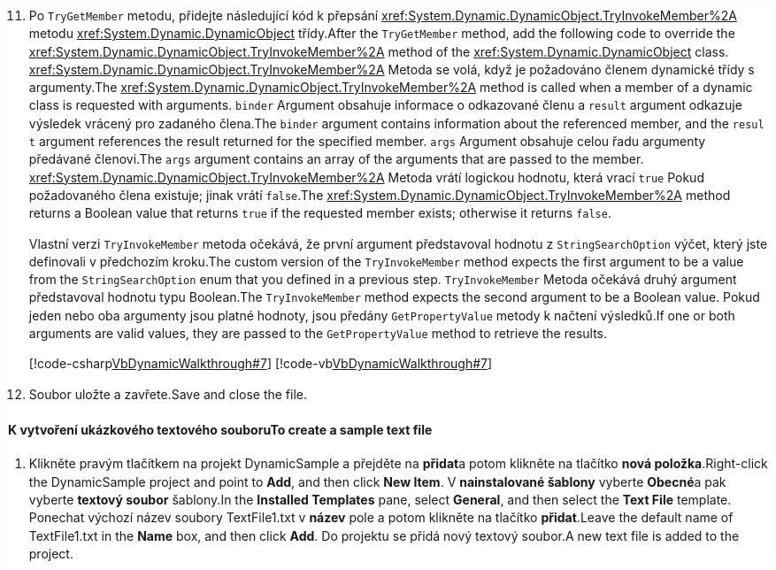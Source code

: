11. <span data-ttu-id="a85a3-159">Po `TryGetMember` metodu, přidejte následující kód k přepsání <xref:System.Dynamic.DynamicObject.TryInvokeMember%2A> metodu <xref:System.Dynamic.DynamicObject> třídy.</span><span class="sxs-lookup"><span data-stu-id="a85a3-159">After the `TryGetMember` method, add the following code to override the <xref:System.Dynamic.DynamicObject.TryInvokeMember%2A> method of the <xref:System.Dynamic.DynamicObject> class.</span></span> <span data-ttu-id="a85a3-160"><xref:System.Dynamic.DynamicObject.TryInvokeMember%2A> Metoda se volá, když je požadováno členem dynamické třídy s argumenty.</span><span class="sxs-lookup"><span data-stu-id="a85a3-160">The <xref:System.Dynamic.DynamicObject.TryInvokeMember%2A> method is called when a member of a dynamic class is requested with arguments.</span></span> <span data-ttu-id="a85a3-161">`binder` Argument obsahuje informace o odkazované členu a `result` argument odkazuje výsledek vrácený pro zadaného člena.</span><span class="sxs-lookup"><span data-stu-id="a85a3-161">The `binder` argument contains information about the referenced member, and the `result` argument references the result returned for the specified member.</span></span> <span data-ttu-id="a85a3-162">`args` Argument obsahuje celou řadu argumenty předávané členovi.</span><span class="sxs-lookup"><span data-stu-id="a85a3-162">The `args` argument contains an array of the arguments that are passed to the member.</span></span> <span data-ttu-id="a85a3-163"><xref:System.Dynamic.DynamicObject.TryInvokeMember%2A> Metoda vrátí logickou hodnotu, která vrací `true` Pokud požadovaného člena existuje; jinak vrátí `false`.</span><span class="sxs-lookup"><span data-stu-id="a85a3-163">The <xref:System.Dynamic.DynamicObject.TryInvokeMember%2A> method returns a Boolean value that returns `true` if the requested member exists; otherwise it returns `false`.</span></span>  
  
    <span data-ttu-id="a85a3-164">Vlastní verzi `TryInvokeMember` metoda očekává, že první argument představoval hodnotu z `StringSearchOption` výčet, který jste definovali v předchozím kroku.</span><span class="sxs-lookup"><span data-stu-id="a85a3-164">The custom version of the `TryInvokeMember` method expects the first argument to be a value from the `StringSearchOption` enum that you defined in a previous step.</span></span> <span data-ttu-id="a85a3-165">`TryInvokeMember` Metoda očekává druhý argument představoval hodnotu typu Boolean.</span><span class="sxs-lookup"><span data-stu-id="a85a3-165">The `TryInvokeMember` method expects the second argument to be a Boolean value.</span></span> <span data-ttu-id="a85a3-166">Pokud jeden nebo oba argumenty jsou platné hodnoty, jsou předány `GetPropertyValue` metody k načtení výsledků.</span><span class="sxs-lookup"><span data-stu-id="a85a3-166">If one or both arguments are valid values, they are passed to the `GetPropertyValue` method to retrieve the results.</span></span>  
  
    [!code-csharp[VbDynamicWalkthrough#7](~/samples/snippets/csharp/VS_Snippets_VBCSharp/vbdynamicwalkthrough/cs/readonlyfile.cs#7)]
    [!code-vb[VbDynamicWalkthrough#7](~/samples/snippets/visualbasic/VS_Snippets_VBCSharp/vbdynamicwalkthrough/vb/readonlyfile.vb#7)]
  
12. <span data-ttu-id="a85a3-167">Soubor uložte a zavřete.</span><span class="sxs-lookup"><span data-stu-id="a85a3-167">Save and close the file.</span></span>  
  
#### <a name="to-create-a-sample-text-file"></a><span data-ttu-id="a85a3-168">K vytvoření ukázkového textového souboru</span><span class="sxs-lookup"><span data-stu-id="a85a3-168">To create a sample text file</span></span>  
  
1.  <span data-ttu-id="a85a3-169">Klikněte pravým tlačítkem na projekt DynamicSample a přejděte na **přidat**a potom klikněte na tlačítko **nová položka**.</span><span class="sxs-lookup"><span data-stu-id="a85a3-169">Right-click the DynamicSample project and point to **Add**, and then click **New Item**.</span></span> <span data-ttu-id="a85a3-170">V **nainstalované šablony** vyberte **Obecné**a pak vyberte **textový soubor** šablony.</span><span class="sxs-lookup"><span data-stu-id="a85a3-170">In the **Installed Templates** pane, select **General**, and then select the **Text File** template.</span></span> <span data-ttu-id="a85a3-171">Ponechat výchozí název soubory TextFile1.txt v **název** pole a potom klikněte na tlačítko **přidat**.</span><span class="sxs-lookup"><span data-stu-id="a85a3-171">Leave the default name of TextFile1.txt in the **Name** box, and then click **Add**.</span></span> <span data-ttu-id="a85a3-172">Do projektu se přidá nový textový soubor.</span><span class="sxs-lookup"><span data-stu-id="a85a3-172">A new text file is added to the project.</span></span>  
  